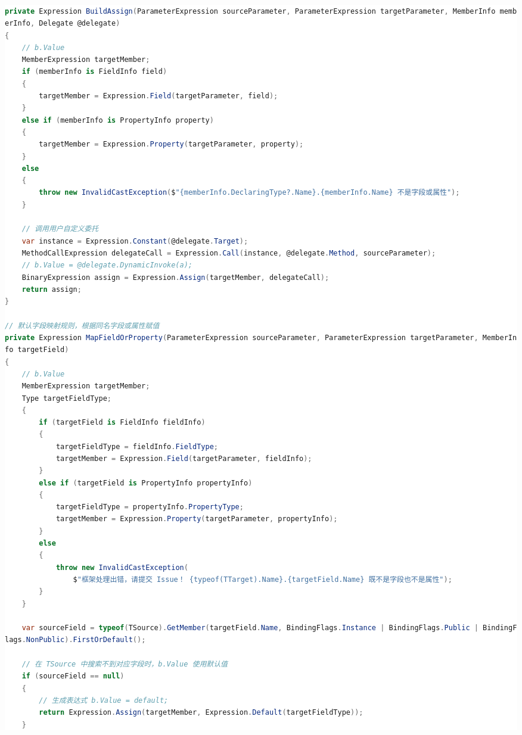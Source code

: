 ```csharp
private Expression BuildAssign(ParameterExpression sourceParameter, ParameterExpression targetParameter, MemberInfo memberInfo, Delegate @delegate)
{
	// b.Value
	MemberExpression targetMember;
	if (memberInfo is FieldInfo field)
	{
		targetMember = Expression.Field(targetParameter, field);
	}
	else if (memberInfo is PropertyInfo property)
	{
		targetMember = Expression.Property(targetParameter, property);
	}
	else
	{
		throw new InvalidCastException($"{memberInfo.DeclaringType?.Name}.{memberInfo.Name} 不是字段或属性");
	}

	// 调用用户自定义委托
	var instance = Expression.Constant(@delegate.Target);
	MethodCallExpression delegateCall = Expression.Call(instance, @delegate.Method, sourceParameter);
	// b.Value = @delegate.DynamicInvoke(a);
	BinaryExpression assign = Expression.Assign(targetMember, delegateCall);
	return assign;
}

// 默认字段映射规则，根据同名字段或属性赋值
private Expression MapFieldOrProperty(ParameterExpression sourceParameter, ParameterExpression targetParameter, MemberInfo targetField)
{
	// b.Value
	MemberExpression targetMember;
	Type targetFieldType;
	{
		if (targetField is FieldInfo fieldInfo)
		{
			targetFieldType = fieldInfo.FieldType;
			targetMember = Expression.Field(targetParameter, fieldInfo);
		}
		else if (targetField is PropertyInfo propertyInfo)
		{
			targetFieldType = propertyInfo.PropertyType;
			targetMember = Expression.Property(targetParameter, propertyInfo);
		}
		else
		{
			throw new InvalidCastException(
				$"框架处理出错，请提交 Issue！ {typeof(TTarget).Name}.{targetField.Name} 既不是字段也不是属性");
		}
	}

	var sourceField = typeof(TSource).GetMember(targetField.Name, BindingFlags.Instance | BindingFlags.Public | BindingFlags.NonPublic).FirstOrDefault();

	// 在 TSource 中搜索不到对应字段时，b.Value 使用默认值
	if (sourceField == null)
	{
		// 生成表达式 b.Value = default;
		return Expression.Assign(targetMember, Expression.Default(targetFieldType));
	}

```